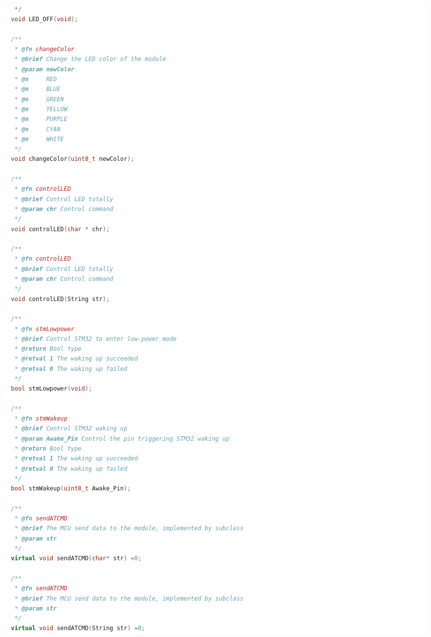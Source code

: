 ```C++
   */
  void LED_OFF(void);

  /**
   * @fn changeColor
   * @brief Change the LED color of the module
   * @param newColor
   * @n     RED
   * @n     BLUE
   * @n     GREEN
   * @n     YELLOW
   * @n     PURPLE
   * @n     CYAN
   * @n     WHITE
   */
  void changeColor(uint8_t newColor);

  /**
   * @fn controlLED
   * @brief Control LED totally
   * @param chr Control command
   */
  void controlLED(char * chr);

  /**
   * @fn controlLED
   * @brief Control LED totally
   * @param chr Control command
   */
  void controlLED(String str);

  /**
   * @fn stmLowpower
   * @brief Control STM32 to enter low-power mode
   * @return Bool type
   * @retval 1 The waking up succeeded
   * @retval 0 The waking up failed
   */
  bool stmLowpower(void);

  /**
   * @fn stmWakeup
   * @brief Control STM32 waking up
   * @param Awake_Pin Control the pin triggering STM32 waking up
   * @return Bool type
   * @retval 1 The waking up succeeded
   * @retval 0 The waking up failed
   */
  bool stmWakeup(uint8_t Awake_Pin);

  /**
   * @fn sendATCMD
   * @brief The MCU send data to the module, implemented by subclass
   * @param str 
   */
  virtual void sendATCMD(char* str) =0;

  /**
   * @fn sendATCMD
   * @brief The MCU send data to the module, implemented by subclass
   * @param str
   */
  virtual void sendATCMD(String str) =0;
```